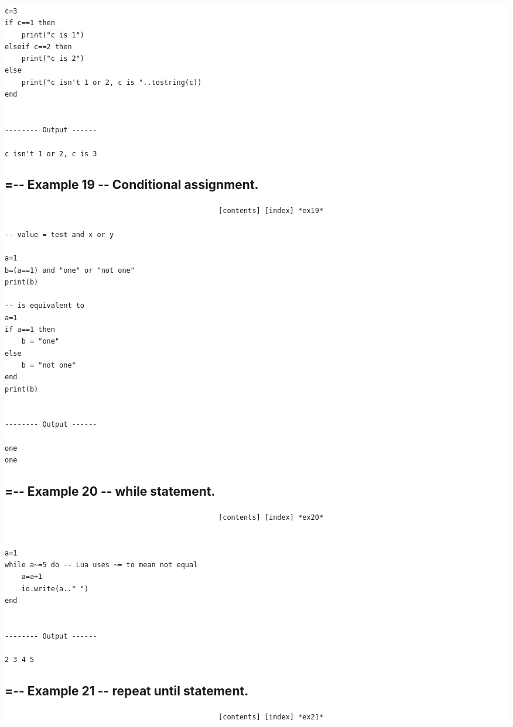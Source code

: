 
    c=3
    if c==1 then
        print("c is 1")
    elseif c==2 then
        print("c is 2")
    else
        print("c isn't 1 or 2, c is "..tostring(c))
    end


    -------- Output ------

    c isn't 1 or 2, c is 3

## =-- Example 19   -- Conditional assignment.
                                                       [contents] [index] *ex19*

    -- value = test and x or y

    a=1
    b=(a==1) and "one" or "not one"
    print(b)

    -- is equivalent to
    a=1
    if a==1 then
        b = "one"
    else
        b = "not one"
    end
    print(b)


    -------- Output ------

    one
    one

## =-- Example 20   -- while statement.
                                                       [contents] [index] *ex20*


    a=1
    while a~=5 do -- Lua uses ~= to mean not equal
        a=a+1
        io.write(a.." ")
    end


    -------- Output ------

    2 3 4 5

## =-- Example 21   -- repeat until statement.
                                                       [contents] [index] *ex21*
